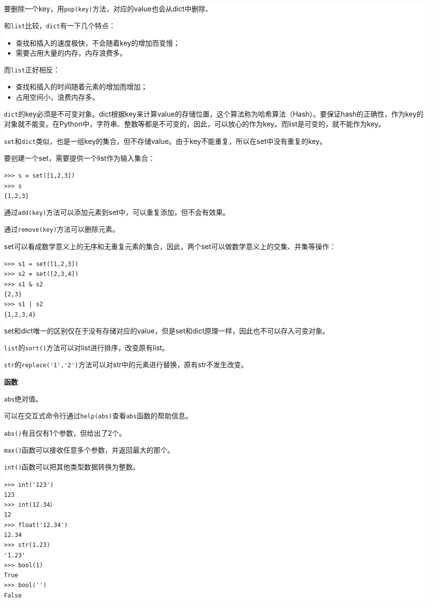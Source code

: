 要删除一个key，用`pop(key)`方法，对应的value也会从dict中删除、

和`list`比较，`dict`有一下几个特点：
- 查找和插入的速度极快，不会随着key的增加而变慢；
- 需要占用大量的内存，内存浪费多。

而`list`正好相反：
- 查找和插入的时间随着元素的增加而增加；
- 占用空间小，浪费内存多。

`dict`的key必须是不可变对象。dict根据key来计算value的存储位置，这个算法称为哈希算法（Hash）。要保证hash的正确性，作为key的对象就不能变。在Python中，字符串、整数等都是不可变的，因此，可以放心的作为key。而list是可变的，就不能作为key。

`set`和`dict`类似，也是一组key的集合，但不存储value。由于key不能重复，所以在set中没有重复的key。

要创建一个set，需要提供一个list作为输入集合：

	>>> s = set([1,2,3])
	>>> s
	{1,2,3}

通过`add(key)`方法可以添加元素到set中，可以重复添加，但不会有效果。

通过`remove(key)`方法可以删除元素。

set可以看成数学意义上的无序和无重复元素的集合，因此，两个set可以做数学意义上的交集、并集等操作：

	>>> s1 = set([1,2,3])
	>>> s2 = set([2,3,4])
	>>> s1 & s2
	{2,3}
	>>> s1 | s2
	{1,2,3,4}

set和dict唯一的区别仅在于没有存储对应的value，但是set和dict原理一样，因此也不可以存入可变对象。

`list`的`sort()`方法可以对list进行排序，改变原有list。

`str`的`replace('1','2')`方法可以对str中的元素进行替换，原有str不发生改变。

**函数**

`abs`绝对值。

可以在交互式命令行通过`help(abs)`查看`abs`函数的帮助信息。

`abs()`有且仅有1个参数，但给出了2个。

`max()`函数可以接收任意多个参数，并返回最大的那个。

`int()`函数可以把其他类型数据转换为整数。

	>>> int('123')
	123
	>>> int(12.34）
	12
	>>> float('12.34')
	12.34
	>>> str(1.23)
	'1.23'
	>>> bool(1)
	True
	>>> bool('')
	False
